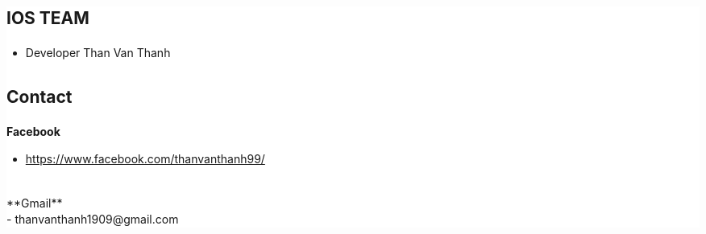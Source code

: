 ## IOS TEAM
- Developer Than Van Thanh 

## Contact
**Facebook**
<br>
-  https://www.facebook.com/thanvanthanh99/ 
<br>
**Gmail**
<br>
- thanvanthanh1909@gmail.com
